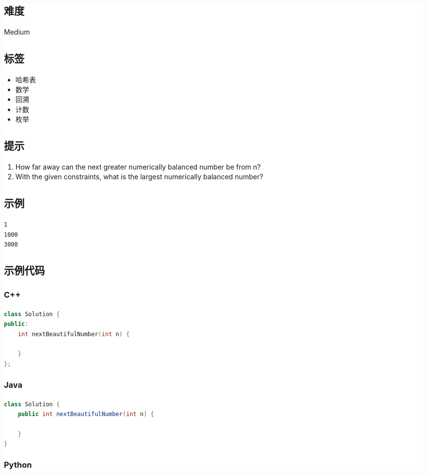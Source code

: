 
## 难度

Medium

## 标签

- 哈希表
- 数学
- 回溯
- 计数
- 枚举

## 提示

1. How far away can the next greater numerically balanced number be from n?
2. With the given constraints, what is the largest numerically balanced number?

## 示例

```
1
1000
3000
```

## 示例代码

### C++

```cpp
class Solution {
public:
    int nextBeautifulNumber(int n) {
        
    }
};
```

### Java

```java
class Solution {
    public int nextBeautifulNumber(int n) {
        
    }
}
```

### Python
